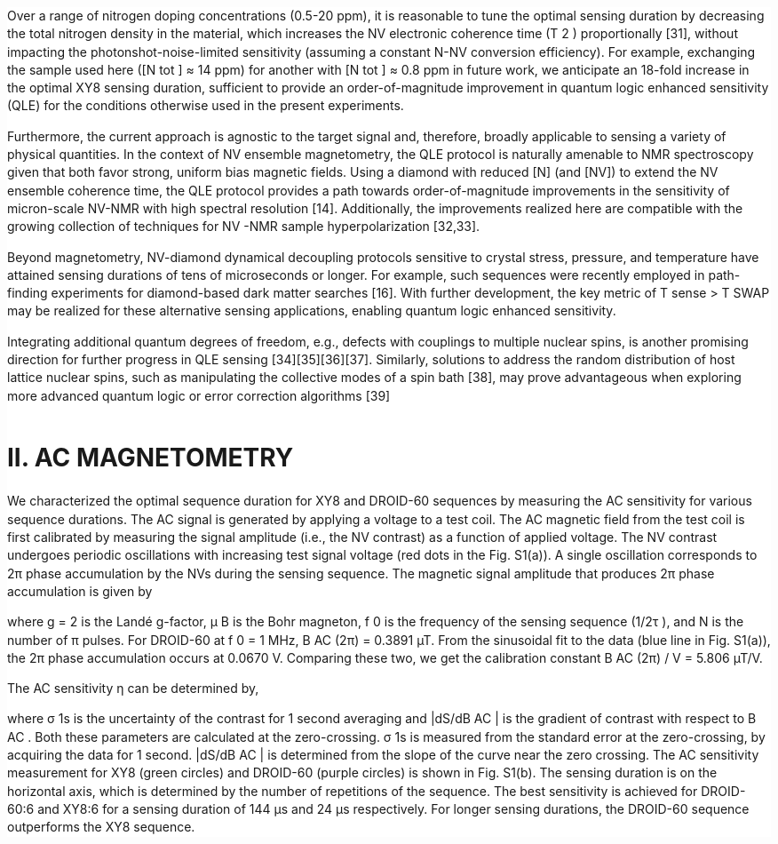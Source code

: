Over a range of nitrogen doping concentrations (0.5-20 ppm), it is reasonable to tune the optimal sensing duration by decreasing the total nitrogen density in the material, which increases the NV electronic coherence time (T 2 ) proportionally [31], without impacting the photonshot-noise-limited sensitivity (assuming a constant N-NV conversion efficiency). For example, exchanging the sample used here ([N tot ] ≈ 14 ppm) for another with [N tot ] ≈ 0.8 ppm in future work, we anticipate an 18-fold increase in the optimal XY8 sensing duration, sufficient to provide an order-of-magnitude improvement in quantum logic enhanced sensitivity (QLE) for the conditions otherwise used in the present experiments.

Furthermore, the current approach is agnostic to the target signal and, therefore, broadly applicable to sensing a variety of physical quantities. In the context of NV ensemble magnetometry, the QLE protocol is naturally amenable to NMR spectroscopy given that both favor strong, uniform bias magnetic fields. Using a diamond with reduced [N] (and [NV]) to extend the NV ensemble coherence time, the QLE protocol provides a path towards order-of-magnitude improvements in the sensitivity of micron-scale NV-NMR with high spectral resolution [14]. Additionally, the improvements realized here are compatible with the growing collection of techniques for NV -NMR sample hyperpolarization [32,33].

Beyond magnetometry, NV-diamond dynamical decoupling protocols sensitive to crystal stress, pressure, and temperature have attained sensing durations of tens of microseconds or longer. For example, such sequences were recently employed in path-finding experiments for diamond-based dark matter searches [16]. With further development, the key metric of T sense > T SWAP may be realized for these alternative sensing applications, enabling quantum logic enhanced sensitivity.

Integrating additional quantum degrees of freedom, e.g., defects with couplings to multiple nuclear spins, is another promising direction for further progress in QLE sensing [34][35][36][37]. Similarly, solutions to address the random distribution of host lattice nuclear spins, such as manipulating the collective modes of a spin bath [38], may prove advantageous when exploring more advanced quantum logic or error correction algorithms [39] 

# II. AC MAGNETOMETRY

We characterized the optimal sequence duration for XY8 and DROID-60 sequences by measuring the AC sensitivity for various sequence durations. The AC signal is generated by applying a voltage to a test coil. The AC magnetic field from the test coil is first calibrated by measuring the signal amplitude (i.e., the NV contrast) as a function of applied voltage. The NV contrast undergoes periodic oscillations with increasing test signal voltage (red dots in the Fig. S1(a)). A single oscillation corresponds to 2π phase accumulation by the NVs during the sensing sequence. The magnetic signal amplitude that produces 2π phase accumulation is given by

where g = 2 is the Landé g-factor, µ B is the Bohr magneton, f 0 is the frequency of the sensing sequence (1/2τ ), and N is the number of π pulses. For DROID-60 at f 0 = 1 MHz, B AC (2π) = 0.3891 µT. From the sinusoidal fit to the data (blue line in Fig. S1(a)), the 2π phase accumulation occurs at 0.0670 V. Comparing these two, we get the calibration constant B AC (2π) / V = 5.806 µT/V.

The AC sensitivity η can be determined by,

where σ 1s is the uncertainty of the contrast for 1 second averaging and |dS/dB AC | is the gradient of contrast with respect to B AC . Both these parameters are calculated at the zero-crossing. σ 1s is measured from the standard error at the zero-crossing, by acquiring the data for 1 second. |dS/dB AC | is determined from the slope of the curve near the zero crossing. The AC sensitivity measurement for XY8 (green circles) and DROID-60 (purple circles) is shown in Fig. S1(b). The sensing duration is on the horizontal axis, which is determined by the number of repetitions of the sequence. The best sensitivity is achieved for DROID-60:6 and XY8:6 for a sensing duration of 144 µs and 24 µs respectively. For longer sensing durations, the DROID-60 sequence outperforms the XY8 sequence.
